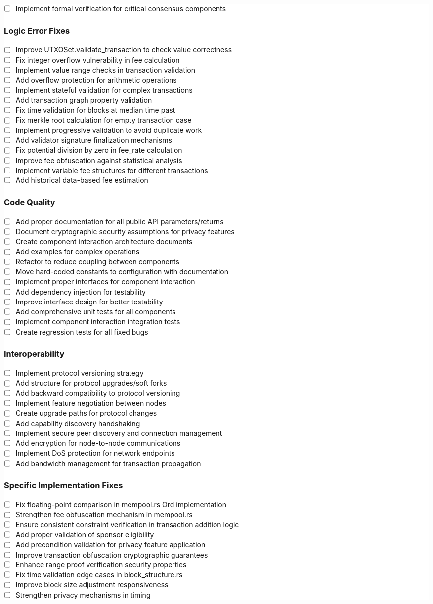 - [ ] Implement formal verification for critical consensus components

### Logic Error Fixes
- [ ] Improve UTXOSet.validate_transaction to check value correctness
- [ ] Fix integer overflow vulnerability in fee calculation
- [ ] Implement value range checks in transaction validation
- [ ] Add overflow protection for arithmetic operations
- [ ] Implement stateful validation for complex transactions
- [ ] Add transaction graph property validation
- [ ] Fix time validation for blocks at median time past
- [ ] Fix merkle root calculation for empty transaction case
- [ ] Implement progressive validation to avoid duplicate work
- [ ] Add validator signature finalization mechanisms
- [ ] Fix potential division by zero in fee_rate calculation
- [ ] Improve fee obfuscation against statistical analysis
- [ ] Implement variable fee structures for different transactions
- [ ] Add historical data-based fee estimation

### Code Quality
- [ ] Add proper documentation for all public API parameters/returns
- [ ] Document cryptographic security assumptions for privacy features
- [ ] Create component interaction architecture documents
- [ ] Add examples for complex operations
- [ ] Refactor to reduce coupling between components
- [ ] Move hard-coded constants to configuration with documentation
- [ ] Implement proper interfaces for component interaction
- [ ] Add dependency injection for testability
- [ ] Improve interface design for better testability
- [ ] Add comprehensive unit tests for all components
- [ ] Implement component interaction integration tests
- [ ] Create regression tests for all fixed bugs

### Interoperability
- [ ] Implement protocol versioning strategy
- [ ] Add structure for protocol upgrades/soft forks
- [ ] Add backward compatibility to protocol versioning
- [ ] Implement feature negotiation between nodes
- [ ] Create upgrade paths for protocol changes
- [ ] Add capability discovery handshaking
- [ ] Implement secure peer discovery and connection management
- [ ] Add encryption for node-to-node communications
- [ ] Implement DoS protection for network endpoints
- [ ] Add bandwidth management for transaction propagation

### Specific Implementation Fixes
- [ ] Fix floating-point comparison in mempool.rs Ord implementation
- [ ] Strengthen fee obfuscation mechanism in mempool.rs
- [ ] Ensure consistent constraint verification in transaction addition logic
- [ ] Add proper validation of sponsor eligibility
- [ ] Add precondition validation for privacy feature application
- [ ] Improve transaction obfuscation cryptographic guarantees
- [ ] Enhance range proof verification security properties
- [ ] Fix time validation edge cases in block_structure.rs
- [ ] Improve block size adjustment responsiveness
- [ ] Strengthen privacy mechanisms in timing

